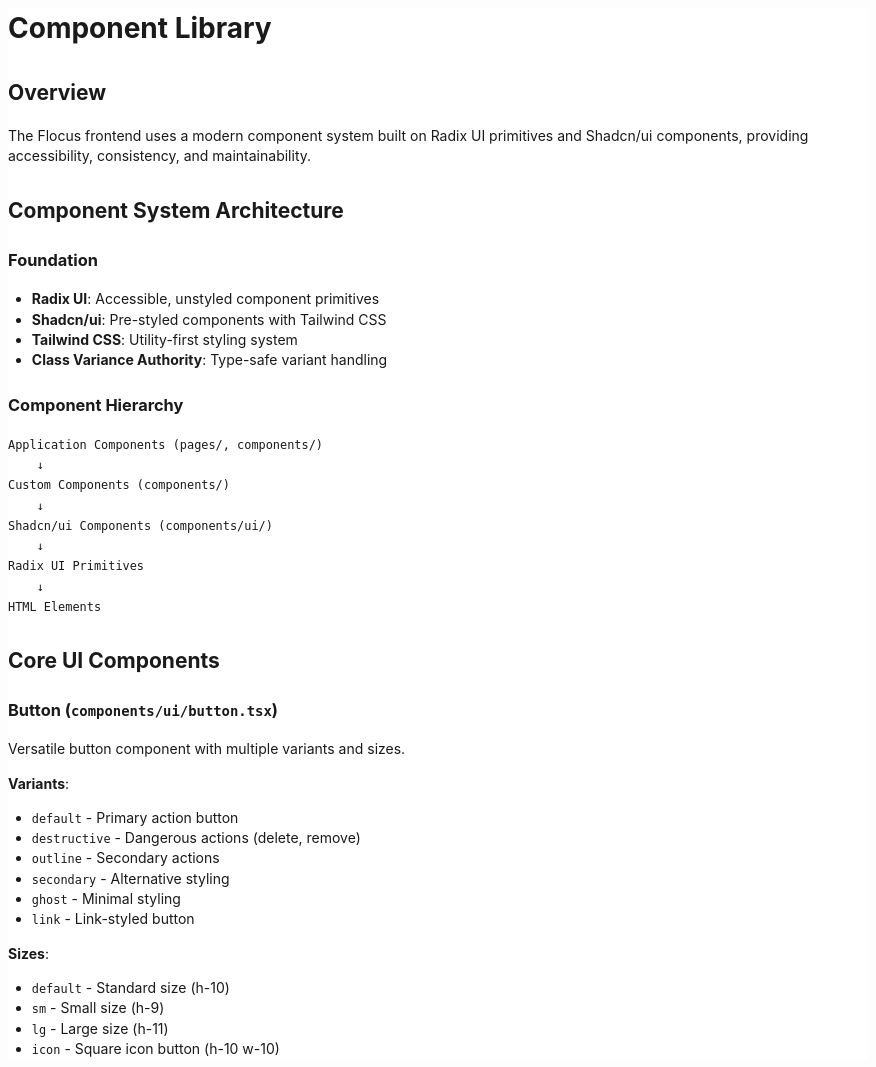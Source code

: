 # Component Library

## Overview

The Flocus frontend uses a modern component system built on Radix UI primitives and Shadcn/ui components, providing accessibility, consistency, and maintainability.

## Component System Architecture

### Foundation

- **Radix UI**: Accessible, unstyled component primitives
- **Shadcn/ui**: Pre-styled components with Tailwind CSS
- **Tailwind CSS**: Utility-first styling system
- **Class Variance Authority**: Type-safe variant handling

### Component Hierarchy

```
Application Components (pages/, components/)
    ↓
Custom Components (components/)
    ↓
Shadcn/ui Components (components/ui/)
    ↓
Radix UI Primitives
    ↓
HTML Elements
```

## Core UI Components

### Button (`components/ui/button.tsx`)

Versatile button component with multiple variants and sizes.

**Variants**:

- `default` - Primary action button
- `destructive` - Dangerous actions (delete, remove)
- `outline` - Secondary actions
- `secondary` - Alternative styling
- `ghost` - Minimal styling
- `link` - Link-styled button

**Sizes**:

- `default` - Standard size (h-10)
- `sm` - Small size (h-9)
- `lg` - Large size (h-11)
- `icon` - Square icon button (h-10 w-10)
